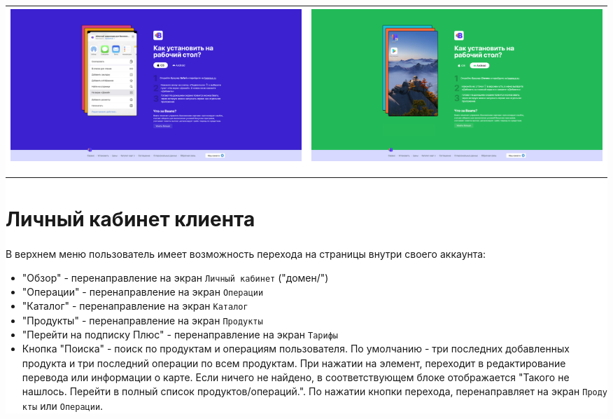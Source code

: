 | ![page_down_1](/technicalTask/assets/images/page_down_1.png) | ![page_down_2](/technicalTask/assets/images/page_down_2.png)|
| ------ | ------ |

---

# Личный кабинет клиента
В верхнем меню пользователь имеет возможность перехода на страницы внутри своего аккаунта:
  - "Обзор" - перенаправление на экран `Личный кабинет` ("домен/")
  - "Операции" - перенаправление на экран `Операции` 
  - "Каталог" - перенаправление на экран `Каталог`
  - "Продукты" - перенаправление на экран `Продукты`
  - "Перейти на подписку Плюс" - перенаправление на экран `Тарифы`
  - Кнопка "Поиска" - поиск по продуктам и операциям пользователя. По умолчанию - три последних добавленных продукта и три последний операции по всем продуктам. При нажатии на элемент, переходит в редактирование перевода или информации о карте. Если ничего не найдено, в соответствующем блоке отображается "Такого не нашлось. Перейти в полный список продуктов/операций.". По нажатии кнопки перехода, перенаправляет на экран `Продукты` или `Операции`.